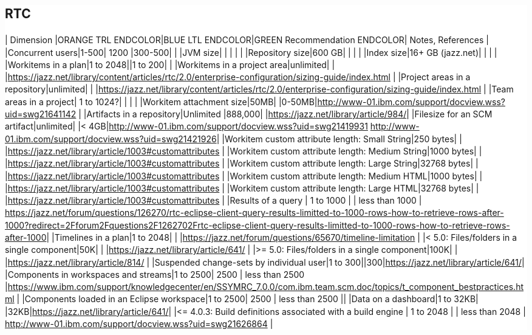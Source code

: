 ## RTC

\| Dimension \|ORANGE TRL ENDCOLOR\|BLUE LTL ENDCOLOR\|GREEN
Recommendation ENDCOLOR\| Notes, References \| \|Concurrent
users\|1-500\| 1200 \|300-500\| \| \|JVM size\| \| \| \| \| \|Repository
size\|600 GB\| \| \| \| \|Index size\|16+ GB (jazz.net)\| \| \| \|
\|Workitems in a plan\|1 to 2048\|\|1 to 200\| \| \|Workitems in a
project area\|unlimited\| \|
\|<https://jazz.net/library/content/articles/rtc/2.0/enterprise-configuration/sizing-guide/index.html>
\| \|Project areas in a repository\|unlimited\| \|
\|<https://jazz.net/library/content/articles/rtc/2.0/enterprise-configuration/sizing-guide/index.html>
\| \|Team areas in a project\| 1 to 1024?\| \| \| \| \|Workitem
attachment size\|50MB\|
\|0-50MB\|<http://www-01.ibm.com/support/docview.wss?uid=swg21641142> \|
\|Artifacts in a repository\|Unlimited \|888,000\|
\|<https://jazz.net/library/article/984/>\| \|Filesize for an SCM
artifact\|unlimited\| \|\<
4GB\|<http://www-01.ibm.com/support/docview.wss?uid=swg21419931>
<http://www-01.ibm.com/support/docview.wss?uid=swg21421926>\| \|Workitem
custom attribute length: Small String\|250 bytes\| \|
\|<https://jazz.net/library/article/1003#customattributes> \| \|Workitem
custom attribute length: Medium String\|1000 bytes\| \|
\|<https://jazz.net/library/article/1003#customattributes> \| \|Workitem
custom attribute length: Large String\|32768 bytes\| \|
\|<https://jazz.net/library/article/1003#customattributes> \| \|Workitem
custom attribute length: Medium HTML\|1000 bytes\| \|
\|<https://jazz.net/library/article/1003#customattributes> \| \|Workitem
custom attribute length: Large HTML\|32768 bytes\| \|
\|<https://jazz.net/library/article/1003#customattributes> \| \|Results
of a query \| 1 to 1000 \| \| less than 1000 \|
<https://jazz.net/forum/questions/126270/rtc-eclipse-client-query-results-limitted-to-1000-rows-how-to-retrieve-rows-after-1000?redirect=2Fforum2Fquestions2F1262702Frtc-eclipse-client-query-results-limitted-to-1000-rows-how-to-retrieve-rows-after-1000>\|
\|Timelines in a plan\|1 to 2048\| \|
\|<https://jazz.net/forum/questions/65670/timeline-limitation> \| \|\<
5.0: Files/folders in a single component\|50K\| \|
\|<https://jazz.net/library/article/641/> \| \|\>= 5.0: Files/folders in
a single component\|100K\| \| \|<https://jazz.net/library/article/814/>
\| \|Suspended change-sets by individual user\|1 to
300\|\|300\|<https://jazz.net/library/article/641/>\| \|Components in
workspaces and streams\|1 to 2500\| 2500 \| less than 2500
\|<https://www.ibm.com/support/knowledgecenter/en/SSYMRC_7.0.0/com.ibm.team.scm.doc/topics/t_component_bestpractices.html>
\| \|Components loaded in an Eclipse workspace\|1 to 2500\| 2500 \| less
than 2500 \|\| \|Data on a dashboard\|1 to 32KB\|
\|32KB\|<https://jazz.net/library/article/641/>\| \|\<= 4.0.3: Build
definitions associated with a build engine \| 1 to 2048 \| \| less than
2048 \| <http://www-01.ibm.com/support/docview.wss?uid=swg21626864> \|
